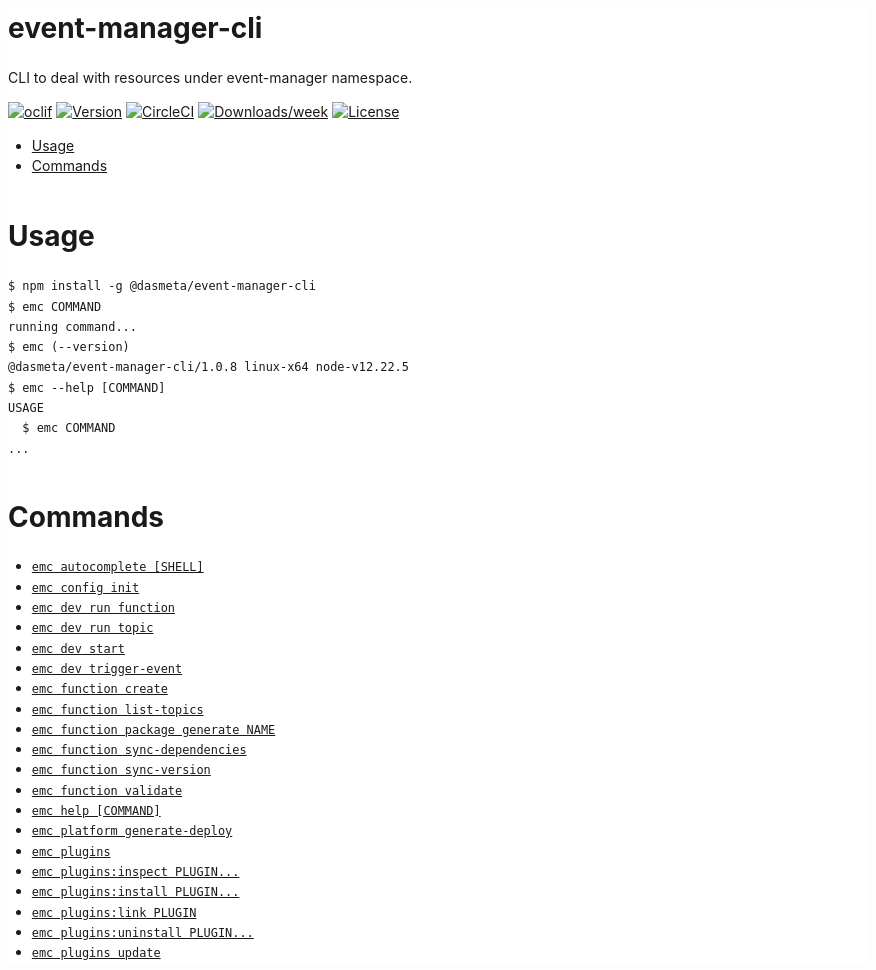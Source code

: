 event-manager-cli
=================

CLI to deal with resources under event-manager namespace.

[![oclif](https://img.shields.io/badge/cli-oclif-brightgreen.svg)](https://oclif.io)
[![Version](https://img.shields.io/npm/v/oclif-hello-world.svg)](https://npmjs.org/package/oclif-hello-world)
[![CircleCI](https://circleci.com/gh/oclif/hello-world/tree/main.svg?style=shield)](https://circleci.com/gh/oclif/hello-world/tree/main)
[![Downloads/week](https://img.shields.io/npm/dw/oclif-hello-world.svg)](https://npmjs.org/package/oclif-hello-world)
[![License](https://img.shields.io/npm/l/oclif-hello-world.svg)](https://github.com/oclif/hello-world/blob/main/package.json)


* [Usage](#usage)
* [Commands](#commands)

# Usage

```sh-session
$ npm install -g @dasmeta/event-manager-cli
$ emc COMMAND
running command...
$ emc (--version)
@dasmeta/event-manager-cli/1.0.8 linux-x64 node-v12.22.5
$ emc --help [COMMAND]
USAGE
  $ emc COMMAND
...
```

# Commands

* [`emc autocomplete [SHELL]`](#emc-autocomplete-shell)
* [`emc config init`](#emc-config-init)
* [`emc dev run function`](#emc-dev-run-function)
* [`emc dev run topic`](#emc-dev-run-topic)
* [`emc dev start`](#emc-dev-start)
* [`emc dev trigger-event`](#emc-dev-trigger-event)
* [`emc function create`](#emc-function-create)
* [`emc function list-topics`](#emc-function-list-topics)
* [`emc function package generate NAME`](#emc-function-package-generate-name)
* [`emc function sync-dependencies`](#emc-function-sync-dependencies)
* [`emc function sync-version`](#emc-function-sync-version)
* [`emc function validate`](#emc-function-validate)
* [`emc help [COMMAND]`](#emc-help-command)
* [`emc platform generate-deploy`](#emc-platform-generate-deploy)
* [`emc plugins`](#emc-plugins)
* [`emc plugins:inspect PLUGIN...`](#emc-pluginsinspect-plugin)
* [`emc plugins:install PLUGIN...`](#emc-pluginsinstall-plugin)
* [`emc plugins:link PLUGIN`](#emc-pluginslink-plugin)
* [`emc plugins:uninstall PLUGIN...`](#emc-pluginsuninstall-plugin)
* [`emc plugins update`](#emc-plugins-update)
